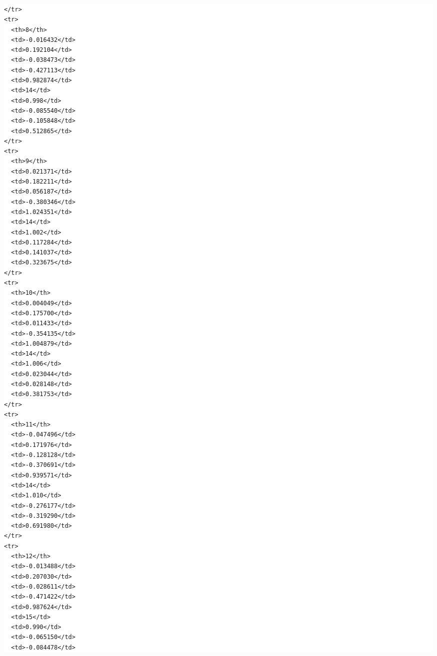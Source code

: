     </tr>
    <tr>
      <th>8</th>
      <td>-0.016432</td>
      <td>0.192104</td>
      <td>-0.038473</td>
      <td>-0.427113</td>
      <td>0.982874</td>
      <td>14</td>
      <td>0.998</td>
      <td>-0.085540</td>
      <td>-0.105848</td>
      <td>0.512865</td>
    </tr>
    <tr>
      <th>9</th>
      <td>0.021371</td>
      <td>0.182211</td>
      <td>0.056187</td>
      <td>-0.380346</td>
      <td>1.024351</td>
      <td>14</td>
      <td>1.002</td>
      <td>0.117284</td>
      <td>0.141037</td>
      <td>0.323675</td>
    </tr>
    <tr>
      <th>10</th>
      <td>0.004049</td>
      <td>0.175700</td>
      <td>0.011433</td>
      <td>-0.354135</td>
      <td>1.004879</td>
      <td>14</td>
      <td>1.006</td>
      <td>0.023044</td>
      <td>0.028148</td>
      <td>0.381753</td>
    </tr>
    <tr>
      <th>11</th>
      <td>-0.047496</td>
      <td>0.171976</td>
      <td>-0.128128</td>
      <td>-0.370691</td>
      <td>0.939571</td>
      <td>14</td>
      <td>1.010</td>
      <td>-0.276177</td>
      <td>-0.319290</td>
      <td>0.691980</td>
    </tr>
    <tr>
      <th>12</th>
      <td>-0.013488</td>
      <td>0.207030</td>
      <td>-0.028611</td>
      <td>-0.471422</td>
      <td>0.987624</td>
      <td>15</td>
      <td>0.990</td>
      <td>-0.065150</td>
      <td>-0.084478</td>